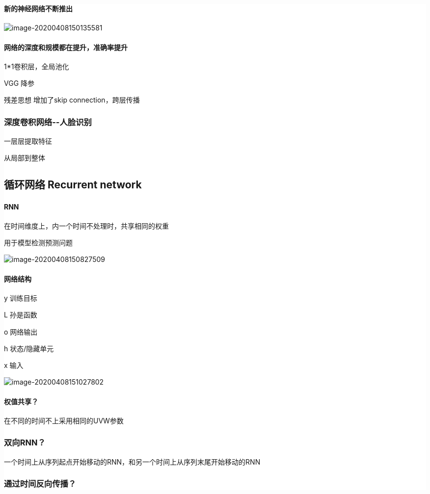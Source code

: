 #### 新的神经网络不断推出

![image-20200408150135581](C:\Users\huawei\AppData\Roaming\Typora\typora-user-images\image-20200408150135581.png)

#### 网络的深度和规模都在提升，准确率提升

1*1卷积层，全局池化

VGG 降参

残差思想  增加了skip connection，跨层传播

### 深度卷积网络--人脸识别

一层层提取特征

从局部到整体

## 循环网络 Recurrent network

#### RNN

在时间维度上，内一个时间不处理时，共享相同的权重

用于模型检测预测问题

![image-20200408150827509](C:\Users\huawei\AppData\Roaming\Typora\typora-user-images\image-20200408150827509.png)

#### 网络结构

y 训练目标

L 孙是函数

o 网络输出

h 状态/隐藏单元

x 输入

![image-20200408151027802](C:\Users\huawei\AppData\Roaming\Typora\typora-user-images\image-20200408151027802.png)



#### 权值共享？

在不同的时间不上采用相同的UVW参数



### 双向RNN？

一个时间上从序列起点开始移动的RNN，和另一个时间上从序列末尾开始移动的RNN





### 通过时间反向传播？
